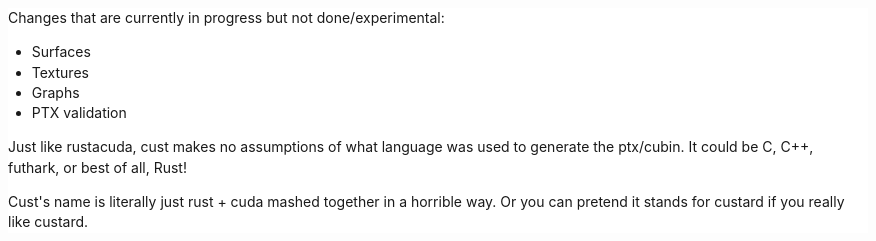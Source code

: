Changes that are currently in progress but not done/experimental:
- Surfaces
- Textures
- Graphs
- PTX validation

Just like rustacuda, cust makes no assumptions of what language was used to generate the ptx/cubin. It could be 
C, C++, futhark, or best of all, Rust!

Cust's name is literally just rust + cuda mashed together in a horrible way.
Or you can pretend it stands for custard if you really like custard.
